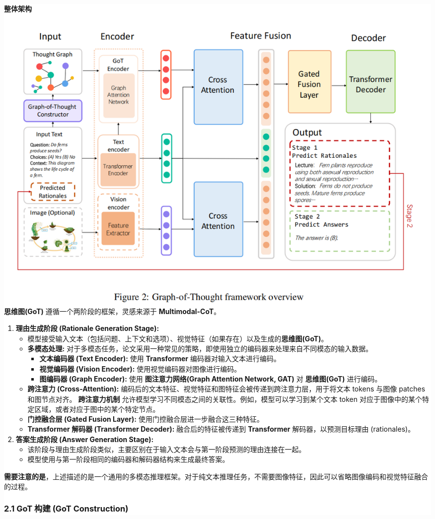 **整体架构**
![alt text](image-1.png)
**思维图(GoT)** 遵循一个两阶段的框架，灵感来源于 **Multimodal-CoT**。

1.  **理由生成阶段 (Rationale Generation Stage):**
    *   模型接受输入文本（包括问题、上下文和选项）、视觉特征（如果存在）以及生成的**思维图(GoT)**。
    *   **多模态处理:** 对于多模态任务，论文采用一种常见的策略，即使用独立的编码器来处理来自不同模态的输入数据。
        *   **文本编码器 (Text Encoder):** 使用 **Transformer** 编码器对输入文本进行编码。
        *   **视觉编码器 (Vision Encoder):** 使用视觉编码器对图像进行编码。
        *   **图编码器 (Graph Encoder):** 使用 **图注意力网络(Graph Attention Network, GAT)** 对 **思维图(GoT)** 进行编码。
    *   **跨注意力 (Cross-Attention):** 编码后的文本特征、视觉特征和图特征会被传递到跨注意力层，用于将文本 tokens 与图像 patches 和图节点对齐。  **跨注意力机制** 允许模型学习不同模态之间的关联性。例如，模型可以学习到某个文本 token 对应于图像中的某个特定区域，或者对应于图中的某个特定节点。
    *   **门控融合层 (Gated Fusion Layer):**  使用门控融合层进一步融合这三种特征。
    *   **Transformer 解码器 (Transformer Decoder):**  融合后的特征被传递到 **Transformer** 解码器，以预测目标理由 (rationales)。
2.  **答案生成阶段 (Answer Generation Stage):**
    *   该阶段与理由生成阶段类似，主要区别在于输入文本会与第一阶段预测的理由连接在一起。
    *   模型使用与第一阶段相同的编码器和解码器结构来生成最终答案。

**需要注意的是**，上述描述的是一个通用的多模态推理框架。对于纯文本推理任务，不需要图像特征，因此可以省略图像编码和视觉特征融合的过程。

### 2.1 GoT 构建 (GoT Construction)
